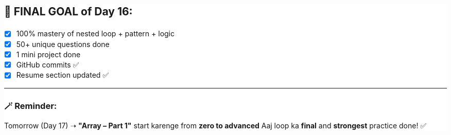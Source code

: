 

## 🎯 FINAL GOAL of Day 16:

* [x] 100% mastery of nested loop + pattern + logic
* [x] 50+ unique questions done
* [x] 1 mini project done
* [x] GitHub commits ✅
* [x] Resume section updated ✅

---

### 🪄 Reminder:

Tomorrow (Day 17) ➝ **"Array – Part 1"** start karenge from **zero to advanced**
Aaj loop ka **final** and **strongest** practice done! ✅


